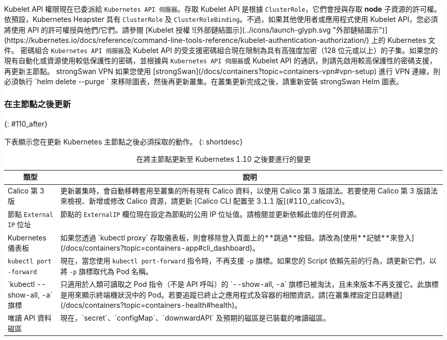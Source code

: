 <td>Kubelet API 權限現在已委派給 <code>Kubernetes API 伺服器</code>。存取 Kubelet API 是根據 <code>ClusterRole</code>，它們會授與存取 <strong>node</strong> 子資源的許可權。依預設，Kubernetes Heapster 具有 <code>ClusterRole</code> 及 <code>ClusterRoleBinding</code>。不過，如果其他使用者或應用程式使用 Kubelet API，您必須將使用 API 的許可權授與他們/它們。請參閱 [Kubelet 授權 ![外部鏈結圖示](../icons/launch-glyph.svg "外部鏈結圖示")](https://kubernetes.io/docs/reference/command-line-tools-reference/kubelet-authentication-authorization/) 上的 Kubernetes 文件。</td>
</tr>
<tr>
<td>密碼組合</td>
<td><code>Kubernetes API 伺服器</code>及 Kubelet API 的受支援密碼組合現在限制為具有高強度加密（128 位元或以上）的子集。如果您的現有自動化或資源使用較低保護性的密碼，並根據與 <code>Kubernetes API 伺服器</code>或 Kubelet API 的通訊，則請先啟用較高保護性的密碼支援，再更新主節點。</td>
</tr>
<tr>
<td>strongSwan VPN
</td>
<td>如果您使用 [strongSwan](/docs/containers?topic=containers-vpn#vpn-setup) 進行 VPN 連線，則必須執行 `helm delete --purge <release_name>` 來移除圖表，然後再更新叢集。在叢集更新完成之後，請重新安裝 strongSwan Helm 圖表。</td>
</tr>
</tbody>
</table>

### 在主節點之後更新
{: #110_after}

下表顯示您在更新 Kubernetes 主節點之後必須採取的動作。
{: shortdesc}

<table summary="1.10 版的 Kubernetes 更新">
<caption>在將主節點更新至 Kubernetes 1.10 之後要進行的變更</caption>
<thead>
<tr>
<th>類型</th>
<th>說明</th>
</tr>
</thead>
<tbody>
<tr>
<td>Calico 第 3 版</td>
<td>更新叢集時，會自動移轉套用至叢集的所有現有 Calico 資料，以使用 Calico 第 3 版語法。若要使用 Calico 第 3 版語法來檢視、新增或修改 Calico 資源，請更新 [Calico CLI 配置至 3.1.1 版](#110_calicov3)。</td>
</tr>
<tr>
<td>節點 <code>ExternalIP</code> 位址</td>
<td>節點的 <code>ExternalIP</code> 欄位現在設定為節點的公用 IP 位址值。請檢閱並更新依賴此值的任何資源。</td>
</tr>
<tr>
<td>Kubernetes 儀表板</td>
<td>如果您透過 `kubectl proxy` 存取儀表板，則會移除登入頁面上的**跳過**按鈕。請改為[使用**記號**來登入](/docs/containers?topic=containers-app#cli_dashboard)。</td>
</tr>
<tr>
<td><code>kubectl port-forward</code></td>
<td>現在，當您使用 <code>kubectl port-forward</code> 指令時，不再支援 <code>-p</code> 旗標。如果您的 Script 依賴先前的行為，請更新它們，以將 <code>-p</code> 旗標取代為 Pod 名稱。</td>
</tr>
<tr>
<td>`kubectl --show-all, -a` 旗標</td>
<td>只適用於人類可讀取之 Pod 指令（不是 API 呼叫）的 `--show-all, -a` 旗標已被淘汰，且未來版本不再支援它。此旗標是用來顯示終端機狀況中的 Pod。若要追蹤已終止之應用程式及容器的相關資訊，請[在叢集裡設定日誌轉遞](/docs/containers?topic=containers-health#health)。</td>
</tr>
<tr>
<td>唯讀 API 資料磁區</td>
<td>現在，`secret`、`configMap`、`downwardAPI` 及預期的磁區是已裝載的唯讀磁區。